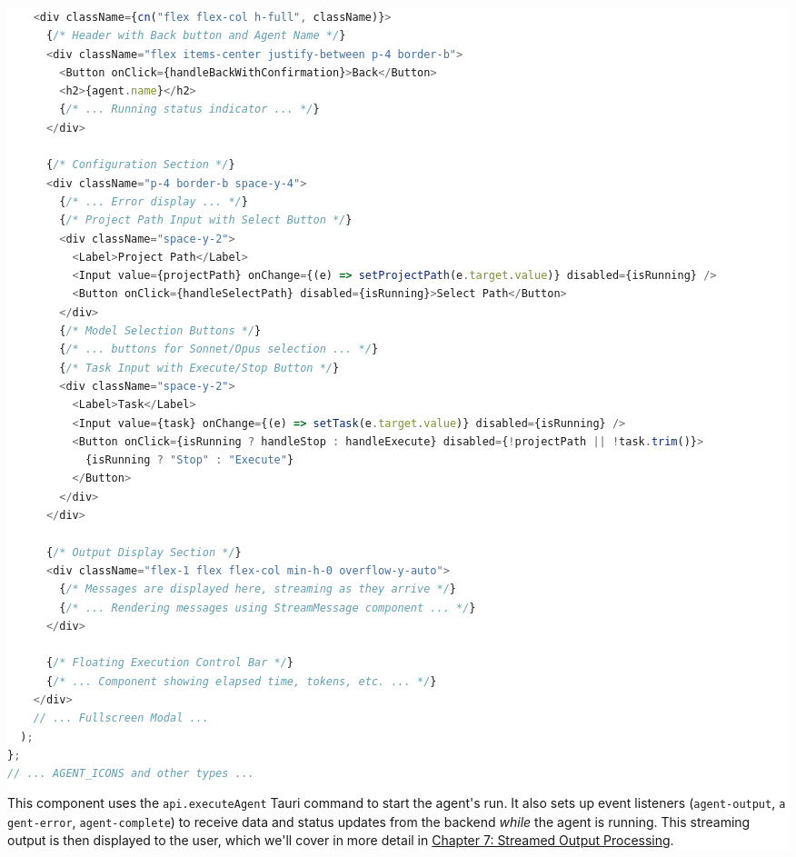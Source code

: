 ```typescript
    <div className={cn("flex flex-col h-full", className)}>
      {/* Header with Back button and Agent Name */}
      <div className="flex items-center justify-between p-4 border-b">
        <Button onClick={handleBackWithConfirmation}>Back</Button>
        <h2>{agent.name}</h2>
        {/* ... Running status indicator ... */}
      </div>

      {/* Configuration Section */}
      <div className="p-4 border-b space-y-4">
        {/* ... Error display ... */}
        {/* Project Path Input with Select Button */}
        <div className="space-y-2">
          <Label>Project Path</Label>
          <Input value={projectPath} onChange={(e) => setProjectPath(e.target.value)} disabled={isRunning} />
          <Button onClick={handleSelectPath} disabled={isRunning}>Select Path</Button>
        </div>
        {/* Model Selection Buttons */}
        {/* ... buttons for Sonnet/Opus selection ... */}
        {/* Task Input with Execute/Stop Button */}
        <div className="space-y-2">
          <Label>Task</Label>
          <Input value={task} onChange={(e) => setTask(e.target.value)} disabled={isRunning} />
          <Button onClick={isRunning ? handleStop : handleExecute} disabled={!projectPath || !task.trim()}>
            {isRunning ? "Stop" : "Execute"}
          </Button>
        </div>
      </div>

      {/* Output Display Section */}
      <div className="flex-1 flex flex-col min-h-0 overflow-y-auto">
        {/* Messages are displayed here, streaming as they arrive */}
        {/* ... Rendering messages using StreamMessage component ... */}
      </div>
      
      {/* Floating Execution Control Bar */}
      {/* ... Component showing elapsed time, tokens, etc. ... */}
    </div>
    // ... Fullscreen Modal ...
  );
};
// ... AGENT_ICONS and other types ...
```

This component uses the `api.executeAgent` Tauri command to start the agent's run. It also sets up event listeners (`agent-output`, `agent-error`, `agent-complete`) to receive data and status updates from the backend *while* the agent is running. This streaming output is then displayed to the user, which we'll cover in more detail in [Chapter 7: Streamed Output Processing](07_streamed_output_processing_.md).

